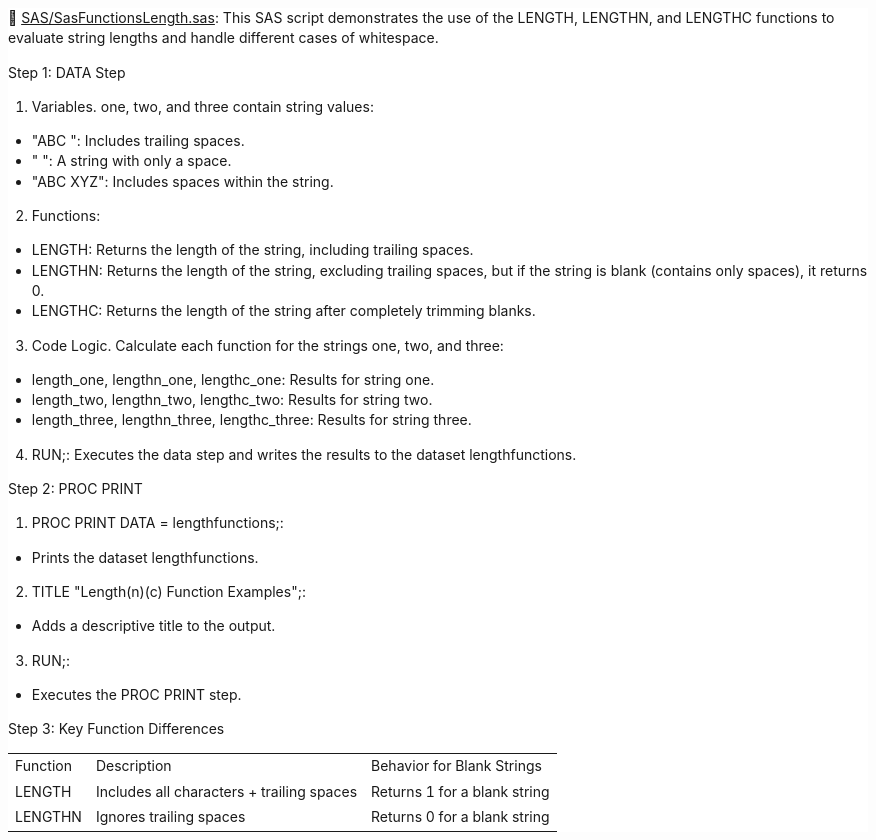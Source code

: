 📄 [‎SAS/SasFunctionsLength.sas](‎SAS/SasFunctionsLength.sas): This SAS script demonstrates the use of the LENGTH, LENGTHN, and LENGTHC functions to evaluate string lengths and handle different cases of whitespace.

Step 1: DATA Step
1. Variables. one, two, and three contain string values:
- "ABC ": Includes trailing spaces.
- " ": A string with only a space.
- "ABC XYZ": Includes spaces within the string.
2. Functions:
- LENGTH: Returns the length of the string, including trailing spaces.
- LENGTHN: Returns the length of the string, excluding trailing spaces, but if the string is blank (contains only spaces), it returns 0.
- LENGTHC: Returns the length of the string after completely trimming blanks.
3. Code Logic. Calculate each function for the strings one, two, and three:
- length_one, lengthn_one, lengthc_one: Results for string one.
- length_two, lengthn_two, lengthc_two: Results for string two.
- length_three, lengthn_three, lengthc_three: Results for string three.
4. RUN;: Executes the data step and writes the results to the dataset lengthfunctions.

Step 2: PROC PRINT
1. PROC PRINT DATA = lengthfunctions;:
- Prints the dataset lengthfunctions.
2. TITLE "Length(n)(c) Function Examples";:
- Adds a descriptive title to the output.
3. RUN;:
- Executes the PROC PRINT step.

Step 3: Key Function Differences

<table>
    <tr>
        <td>
            Function
        </td>
        <td>
            Description
        </td>
        <td>
            Behavior for Blank Strings
        </td>
    </tr>
    <tr>
        <td>
            LENGTH
        </td>
        <td>
            Includes all characters + trailing spaces
        </td>
        <td>
            Returns 1 for a blank string
        </td>
    </tr>
    <tr>
        <td>
            LENGTHN
        </td>
        <td>
            Ignores trailing spaces
        </td>
        <td>
            Returns 0 for a blank string
        </td>
    </tr>
    <tr>